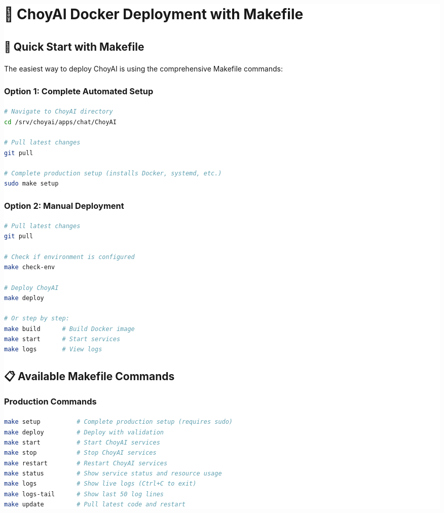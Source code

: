 # 🐳 ChoyAI Docker Deployment with Makefile

## 🚀 Quick Start with Makefile

The easiest way to deploy ChoyAI is using the comprehensive Makefile commands:

### **Option 1: Complete Automated Setup**

```bash
# Navigate to ChoyAI directory
cd /srv/choyai/apps/chat/ChoyAI

# Pull latest changes
git pull

# Complete production setup (installs Docker, systemd, etc.)
sudo make setup
```

### **Option 2: Manual Deployment**

```bash
# Pull latest changes
git pull

# Check if environment is configured
make check-env

# Deploy ChoyAI
make deploy

# Or step by step:
make build      # Build Docker image
make start      # Start services
make logs       # View logs
```

## 📋 **Available Makefile Commands**

### **Production Commands**
```bash
make setup          # Complete production setup (requires sudo)
make deploy         # Deploy with validation
make start          # Start ChoyAI services  
make stop           # Stop ChoyAI services
make restart        # Restart ChoyAI services
make status         # Show service status and resource usage
make logs           # Show live logs (Ctrl+C to exit)
make logs-tail      # Show last 50 log lines
make update         # Pull latest code and restart
```
